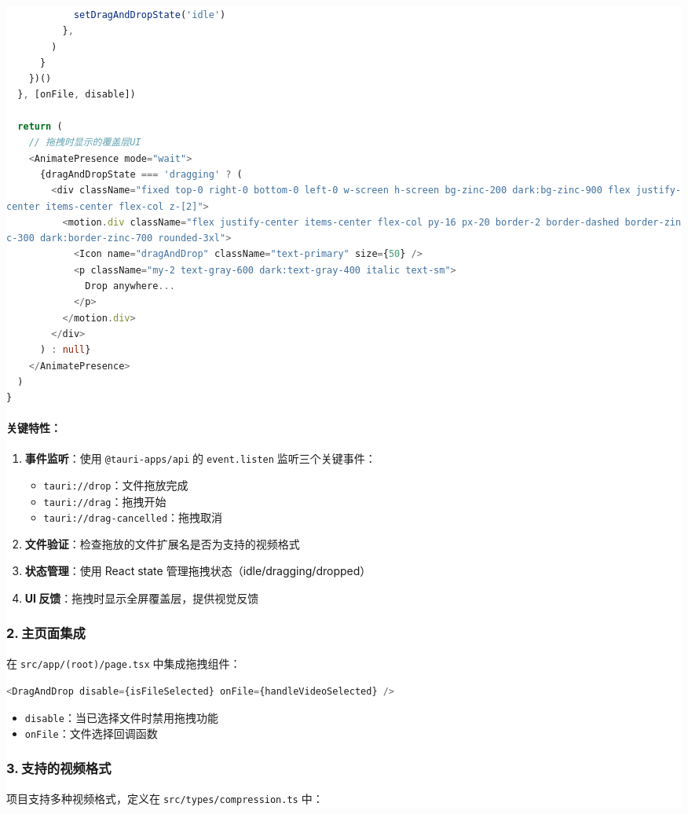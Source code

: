 ```typescript
            setDragAndDropState('idle')
          },
        )
      }
    })()
  }, [onFile, disable])

  return (
    // 拖拽时显示的覆盖层UI
    <AnimatePresence mode="wait">
      {dragAndDropState === 'dragging' ? (
        <div className="fixed top-0 right-0 bottom-0 left-0 w-screen h-screen bg-zinc-200 dark:bg-zinc-900 flex justify-center items-center flex-col z-[2]">
          <motion.div className="flex justify-center items-center flex-col py-16 px-20 border-2 border-dashed border-zinc-300 dark:border-zinc-700 rounded-3xl">
            <Icon name="dragAndDrop" className="text-primary" size={50} />
            <p className="my-2 text-gray-600 dark:text-gray-400 italic text-sm">
              Drop anywhere...
            </p>
          </motion.div>
        </div>
      ) : null}
    </AnimatePresence>
  )
}
```

#### 关键特性：

1. **事件监听**：使用 `@tauri-apps/api` 的 `event.listen` 监听三个关键事件：
   - `tauri://drop`：文件拖放完成
   - `tauri://drag`：拖拽开始
   - `tauri://drag-cancelled`：拖拽取消

2. **文件验证**：检查拖放的文件扩展名是否为支持的视频格式

3. **状态管理**：使用 React state 管理拖拽状态（idle/dragging/dropped）

4. **UI 反馈**：拖拽时显示全屏覆盖层，提供视觉反馈

### 2. 主页面集成

在 `src/app/(root)/page.tsx` 中集成拖拽组件：

```typescript
<DragAndDrop disable={isFileSelected} onFile={handleVideoSelected} />
```

- `disable`：当已选择文件时禁用拖拽功能
- `onFile`：文件选择回调函数

### 3. 支持的视频格式

项目支持多种视频格式，定义在 `src/types/compression.ts` 中：
